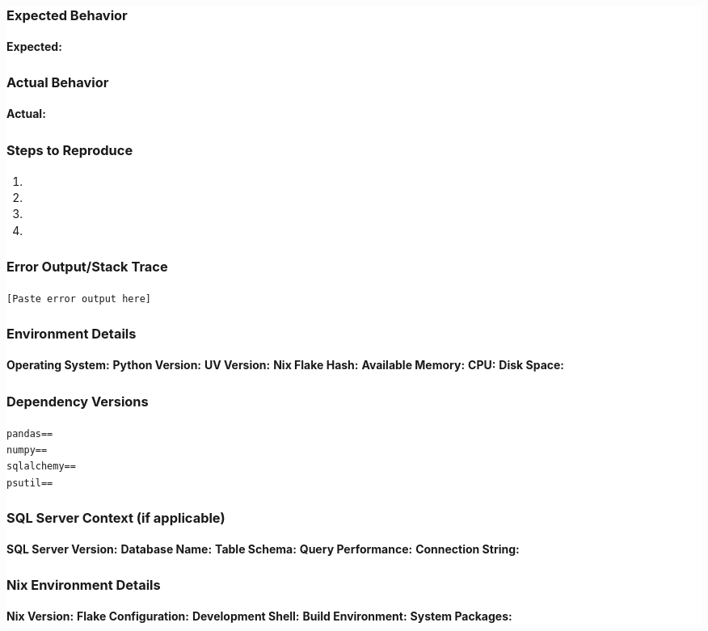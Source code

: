 ### Expected Behavior

**Expected:**

### Actual Behavior

**Actual:**

### Steps to Reproduce

1. 
2. 
3. 
4. 

### Error Output/Stack Trace

```
[Paste error output here]
```

### Environment Details

**Operating System:** 
**Python Version:** 
**UV Version:** 
**Nix Flake Hash:** 
**Available Memory:** 
**CPU:** 
**Disk Space:** 

### Dependency Versions

```
pandas==
numpy==
sqlalchemy==
psutil==
```

### SQL Server Context (if applicable)

**SQL Server Version:** 
**Database Name:** 
**Table Schema:** 
**Query Performance:** 
**Connection String:** 

### Nix Environment Details

**Nix Version:** 
**Flake Configuration:** 
**Development Shell:** 
**Build Environment:** 
**System Packages:** 
